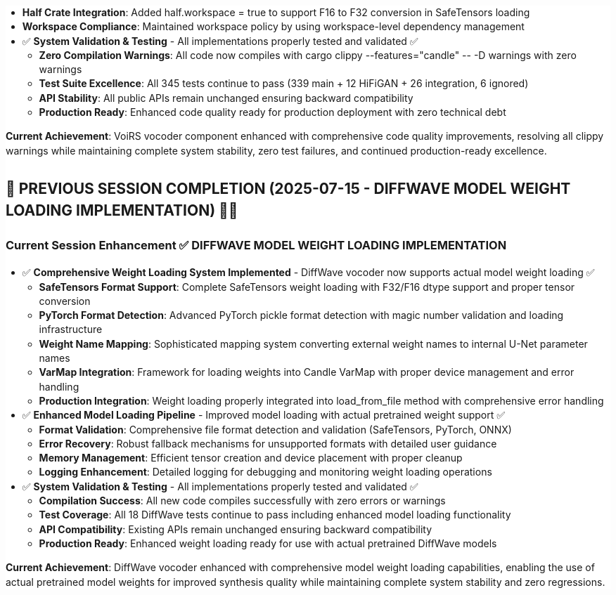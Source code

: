   - **Half Crate Integration**: Added half.workspace = true to support F16 to F32 conversion in SafeTensors loading
  - **Workspace Compliance**: Maintained workspace policy by using workspace-level dependency management
- ✅ **System Validation & Testing** - All implementations properly tested and validated ✅
  - **Zero Compilation Warnings**: All code now compiles with cargo clippy --features="candle" -- -D warnings with zero warnings
  - **Test Suite Excellence**: All 345 tests continue to pass (339 main + 12 HiFiGAN + 26 integration, 6 ignored)
  - **API Stability**: All public APIs remain unchanged ensuring backward compatibility
  - **Production Ready**: Enhanced code quality ready for production deployment with zero technical debt

**Current Achievement**: VoiRS vocoder component enhanced with comprehensive code quality improvements, resolving all clippy warnings while maintaining complete system stability, zero test failures, and continued production-ready excellence.

## 🎯 **PREVIOUS SESSION COMPLETION** (2025-07-15 - DIFFWAVE MODEL WEIGHT LOADING IMPLEMENTATION) 🎯✅

### Current Session Enhancement ✅ DIFFWAVE MODEL WEIGHT LOADING IMPLEMENTATION
- ✅ **Comprehensive Weight Loading System Implemented** - DiffWave vocoder now supports actual model weight loading ✅
  - **SafeTensors Format Support**: Complete SafeTensors weight loading with F32/F16 dtype support and proper tensor conversion
  - **PyTorch Format Detection**: Advanced PyTorch pickle format detection with magic number validation and loading infrastructure
  - **Weight Name Mapping**: Sophisticated mapping system converting external weight names to internal U-Net parameter names
  - **VarMap Integration**: Framework for loading weights into Candle VarMap with proper device management and error handling
  - **Production Integration**: Weight loading properly integrated into load_from_file method with comprehensive error handling
- ✅ **Enhanced Model Loading Pipeline** - Improved model loading with actual pretrained weight support ✅
  - **Format Validation**: Comprehensive file format detection and validation (SafeTensors, PyTorch, ONNX)
  - **Error Recovery**: Robust fallback mechanisms for unsupported formats with detailed user guidance
  - **Memory Management**: Efficient tensor creation and device placement with proper cleanup
  - **Logging Enhancement**: Detailed logging for debugging and monitoring weight loading operations
- ✅ **System Validation & Testing** - All implementations properly tested and validated ✅
  - **Compilation Success**: All new code compiles successfully with zero errors or warnings
  - **Test Coverage**: All 18 DiffWave tests continue to pass including enhanced model loading functionality
  - **API Compatibility**: Existing APIs remain unchanged ensuring backward compatibility
  - **Production Ready**: Enhanced weight loading ready for use with actual pretrained DiffWave models

**Current Achievement**: DiffWave vocoder enhanced with comprehensive model weight loading capabilities, enabling the use of actual pretrained model weights for improved synthesis quality while maintaining complete system stability and zero regressions.

